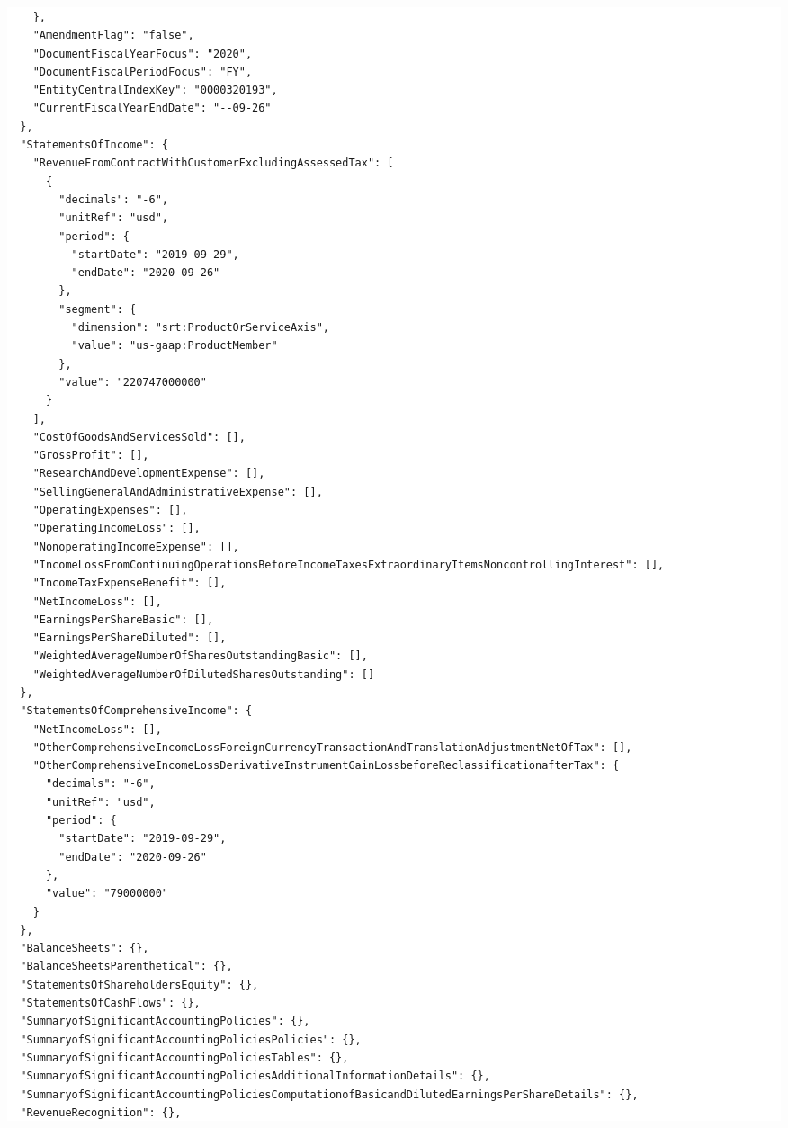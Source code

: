 ```
    },  
    "AmendmentFlag": "false",  
    "DocumentFiscalYearFocus": "2020",  
    "DocumentFiscalPeriodFocus": "FY",  
    "EntityCentralIndexKey": "0000320193",  
    "CurrentFiscalYearEndDate": "--09-26"  
  },  
  "StatementsOfIncome": {  
    "RevenueFromContractWithCustomerExcludingAssessedTax": [  
      {  
        "decimals": "-6",  
        "unitRef": "usd",  
        "period": {  
          "startDate": "2019-09-29",  
          "endDate": "2020-09-26"  
        },  
        "segment": {  
          "dimension": "srt:ProductOrServiceAxis",  
          "value": "us-gaap:ProductMember"  
        },  
        "value": "220747000000"  
      }  
    ],  
    "CostOfGoodsAndServicesSold": [],  
    "GrossProfit": [],  
    "ResearchAndDevelopmentExpense": [],  
    "SellingGeneralAndAdministrativeExpense": [],  
    "OperatingExpenses": [],  
    "OperatingIncomeLoss": [],  
    "NonoperatingIncomeExpense": [],  
    "IncomeLossFromContinuingOperationsBeforeIncomeTaxesExtraordinaryItemsNoncontrollingInterest": [],  
    "IncomeTaxExpenseBenefit": [],  
    "NetIncomeLoss": [],  
    "EarningsPerShareBasic": [],  
    "EarningsPerShareDiluted": [],  
    "WeightedAverageNumberOfSharesOutstandingBasic": [],  
    "WeightedAverageNumberOfDilutedSharesOutstanding": []  
  },  
  "StatementsOfComprehensiveIncome": {  
    "NetIncomeLoss": [],  
    "OtherComprehensiveIncomeLossForeignCurrencyTransactionAndTranslationAdjustmentNetOfTax": [],  
    "OtherComprehensiveIncomeLossDerivativeInstrumentGainLossbeforeReclassificationafterTax": {  
      "decimals": "-6",  
      "unitRef": "usd",  
      "period": {  
        "startDate": "2019-09-29",  
        "endDate": "2020-09-26"  
      },  
      "value": "79000000"  
    }  
  },  
  "BalanceSheets": {},  
  "BalanceSheetsParenthetical": {},  
  "StatementsOfShareholdersEquity": {},  
  "StatementsOfCashFlows": {},  
  "SummaryofSignificantAccountingPolicies": {},  
  "SummaryofSignificantAccountingPoliciesPolicies": {},  
  "SummaryofSignificantAccountingPoliciesTables": {},  
  "SummaryofSignificantAccountingPoliciesAdditionalInformationDetails": {},  
  "SummaryofSignificantAccountingPoliciesComputationofBasicandDilutedEarningsPerShareDetails": {},  
  "RevenueRecognition": {},  
```